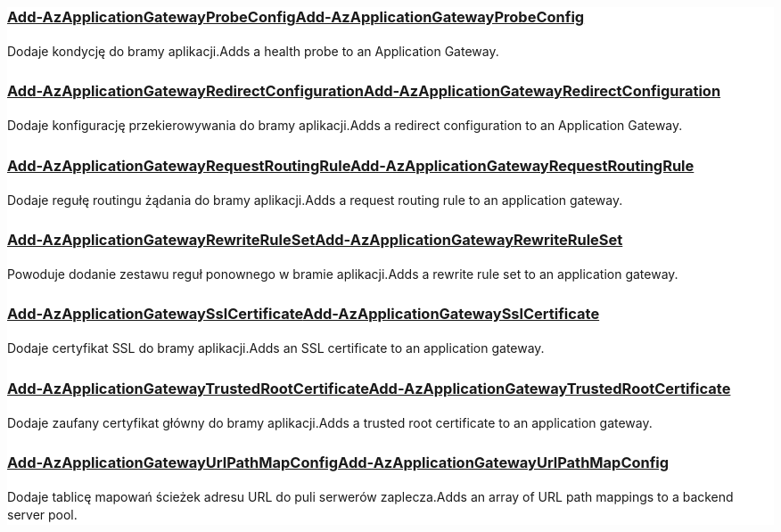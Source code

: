 ### [<span data-ttu-id="0e5e5-123">Add-AzApplicationGatewayProbeConfig</span><span class="sxs-lookup"><span data-stu-id="0e5e5-123">Add-AzApplicationGatewayProbeConfig</span></span>](Add-AzApplicationGatewayProbeConfig.md)
<span data-ttu-id="0e5e5-124">Dodaje kondycję do bramy aplikacji.</span><span class="sxs-lookup"><span data-stu-id="0e5e5-124">Adds a health probe to an Application Gateway.</span></span>

### [<span data-ttu-id="0e5e5-125">Add-AzApplicationGatewayRedirectConfiguration</span><span class="sxs-lookup"><span data-stu-id="0e5e5-125">Add-AzApplicationGatewayRedirectConfiguration</span></span>](Add-AzApplicationGatewayRedirectConfiguration.md)
<span data-ttu-id="0e5e5-126">Dodaje konfigurację przekierowywania do bramy aplikacji.</span><span class="sxs-lookup"><span data-stu-id="0e5e5-126">Adds a redirect configuration to an Application Gateway.</span></span>

### [<span data-ttu-id="0e5e5-127">Add-AzApplicationGatewayRequestRoutingRule</span><span class="sxs-lookup"><span data-stu-id="0e5e5-127">Add-AzApplicationGatewayRequestRoutingRule</span></span>](Add-AzApplicationGatewayRequestRoutingRule.md)
<span data-ttu-id="0e5e5-128">Dodaje regułę routingu żądania do bramy aplikacji.</span><span class="sxs-lookup"><span data-stu-id="0e5e5-128">Adds a request routing rule to an application gateway.</span></span>

### [<span data-ttu-id="0e5e5-129">Add-AzApplicationGatewayRewriteRuleSet</span><span class="sxs-lookup"><span data-stu-id="0e5e5-129">Add-AzApplicationGatewayRewriteRuleSet</span></span>](Add-AzApplicationGatewayRewriteRuleSet.md)
<span data-ttu-id="0e5e5-130">Powoduje dodanie zestawu reguł ponownego w bramie aplikacji.</span><span class="sxs-lookup"><span data-stu-id="0e5e5-130">Adds a rewrite rule set to an application gateway.</span></span>

### [<span data-ttu-id="0e5e5-131">Add-AzApplicationGatewaySslCertificate</span><span class="sxs-lookup"><span data-stu-id="0e5e5-131">Add-AzApplicationGatewaySslCertificate</span></span>](Add-AzApplicationGatewaySslCertificate.md)
<span data-ttu-id="0e5e5-132">Dodaje certyfikat SSL do bramy aplikacji.</span><span class="sxs-lookup"><span data-stu-id="0e5e5-132">Adds an SSL certificate to an application gateway.</span></span>

### [<span data-ttu-id="0e5e5-133">Add-AzApplicationGatewayTrustedRootCertificate</span><span class="sxs-lookup"><span data-stu-id="0e5e5-133">Add-AzApplicationGatewayTrustedRootCertificate</span></span>](Add-AzApplicationGatewayTrustedRootCertificate.md)
<span data-ttu-id="0e5e5-134">Dodaje zaufany certyfikat główny do bramy aplikacji.</span><span class="sxs-lookup"><span data-stu-id="0e5e5-134">Adds a trusted root certificate to an application gateway.</span></span>

### [<span data-ttu-id="0e5e5-135">Add-AzApplicationGatewayUrlPathMapConfig</span><span class="sxs-lookup"><span data-stu-id="0e5e5-135">Add-AzApplicationGatewayUrlPathMapConfig</span></span>](Add-AzApplicationGatewayUrlPathMapConfig.md)
<span data-ttu-id="0e5e5-136">Dodaje tablicę mapowań ścieżek adresu URL do puli serwerów zaplecza.</span><span class="sxs-lookup"><span data-stu-id="0e5e5-136">Adds an array of URL path mappings to a backend server pool.</span></span>
